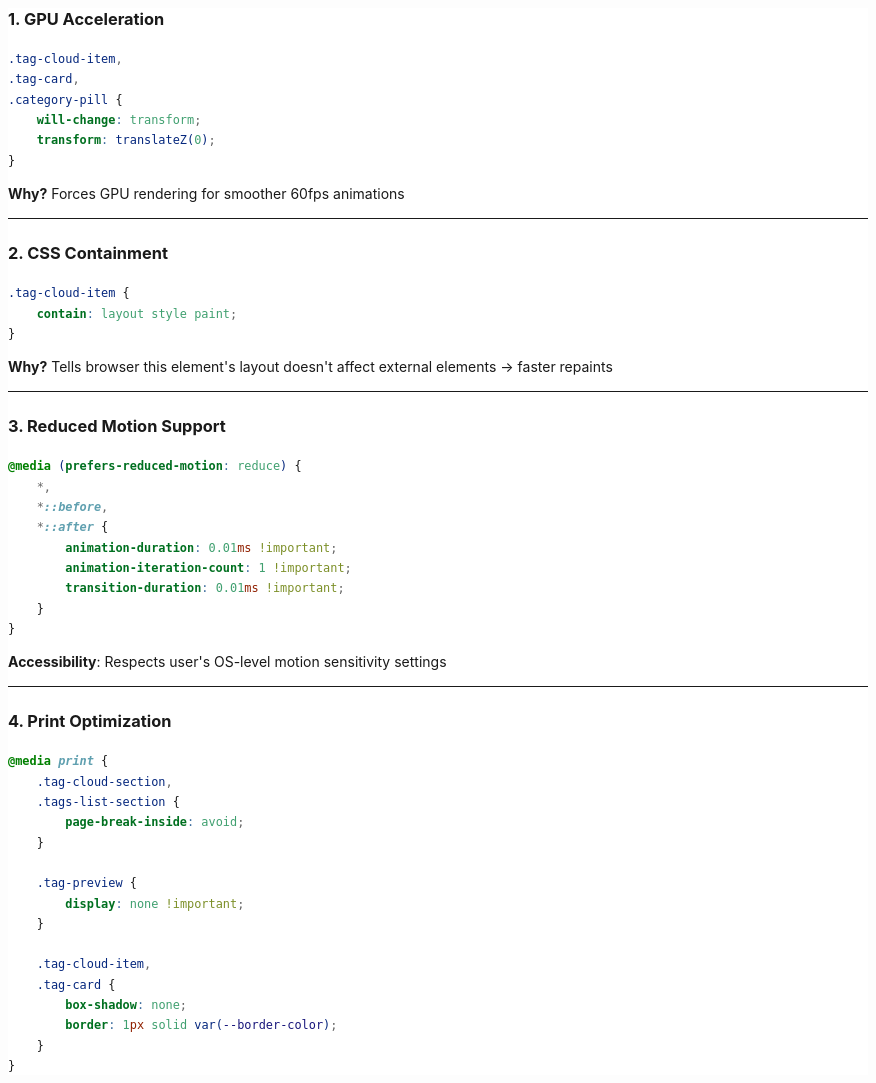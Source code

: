 ### 1. **GPU Acceleration**
```css
.tag-cloud-item,
.tag-card,
.category-pill {
    will-change: transform;
    transform: translateZ(0);
}
```

**Why?** Forces GPU rendering for smoother 60fps animations

---

### 2. **CSS Containment**
```css
.tag-cloud-item {
    contain: layout style paint;
}
```

**Why?** Tells browser this element's layout doesn't affect external elements → faster repaints

---

### 3. **Reduced Motion Support**
```css
@media (prefers-reduced-motion: reduce) {
    *,
    *::before,
    *::after {
        animation-duration: 0.01ms !important;
        animation-iteration-count: 1 !important;
        transition-duration: 0.01ms !important;
    }
}
```

**Accessibility**: Respects user's OS-level motion sensitivity settings

---

### 4. **Print Optimization**
```css
@media print {
    .tag-cloud-section,
    .tags-list-section {
        page-break-inside: avoid;
    }

    .tag-preview {
        display: none !important;
    }

    .tag-cloud-item,
    .tag-card {
        box-shadow: none;
        border: 1px solid var(--border-color);
    }
}
```
